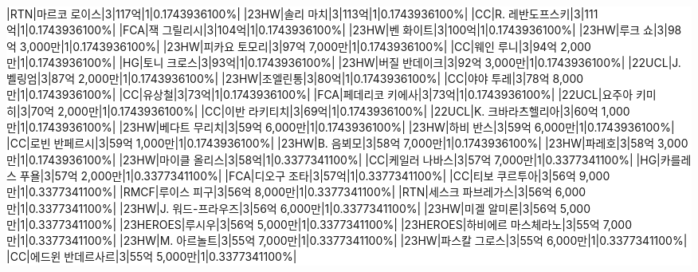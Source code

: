 |RTN|마르코 로이스|3|117억|1|0.1743936100%|
|23HW|솔리 마치|3|113억|1|0.1743936100%|
|CC|R. 레반도프스키|3|111억|1|0.1743936100%|
|FCA|잭 그릴리시|3|104억|1|0.1743936100%|
|23HW|벤 화이트|3|100억|1|0.1743936100%|
|23HW|루크 쇼|3|98억 3,000만|1|0.1743936100%|
|23HW|피카요 토모리|3|97억 7,000만|1|0.1743936100%|
|CC|웨인 루니|3|94억 2,000만|1|0.1743936100%|
|HG|토니 크로스|3|93억|1|0.1743936100%|
|23HW|버질 반데이크|3|92억 3,000만|1|0.1743936100%|
|22UCL|J. 벨링엄|3|87억 2,000만|1|0.1743936100%|
|23HW|조엘린통|3|80억|1|0.1743936100%|
|CC|야야 투레|3|78억 8,000만|1|0.1743936100%|
|CC|유상철|3|73억|1|0.1743936100%|
|FCA|페데리코 키에사|3|73억|1|0.1743936100%|
|22UCL|요주아 키미히|3|70억 2,000만|1|0.1743936100%|
|CC|이반 라키티치|3|69억|1|0.1743936100%|
|22UCL|K. 크바라츠헬리아|3|60억 1,000만|1|0.1743936100%|
|23HW|베다트 무리치|3|59억 6,000만|1|0.1743936100%|
|23HW|하비 반스|3|59억 6,000만|1|0.1743936100%|
|CC|로빈 반페르시|3|59억 1,000만|1|0.1743936100%|
|23HW|B. 음뵈모|3|58억 7,000만|1|0.1743936100%|
|23HW|파레호|3|58억 3,000만|1|0.1743936100%|
|23HW|마이클 올리스|3|58억|1|0.3377341100%|
|CC|케일러 나바스|3|57억 7,000만|1|0.3377341100%|
|HG|카를레스 푸욜|3|57억 2,000만|1|0.3377341100%|
|FCA|디오구 조타|3|57억|1|0.3377341100%|
|CC|티보 쿠르투아|3|56억 9,000만|1|0.3377341100%|
|RMCF|루이스 피구|3|56억 8,000만|1|0.3377341100%|
|RTN|세스크 파브레가스|3|56억 6,000만|1|0.3377341100%|
|23HW|J. 워드-프라우즈|3|56억 6,000만|1|0.3377341100%|
|23HW|미겔 알미론|3|56억 5,000만|1|0.3377341100%|
|23HEROES|루시우|3|56억 5,000만|1|0.3377341100%|
|23HEROES|하비에르 마스체라노|3|55억 7,000만|1|0.3377341100%|
|23HW|M. 아르놀트|3|55억 7,000만|1|0.3377341100%|
|23HW|파스칼 그로스|3|55억 6,000만|1|0.3377341100%|
|CC|에드윈 반데르사르|3|55억 5,000만|1|0.3377341100%|